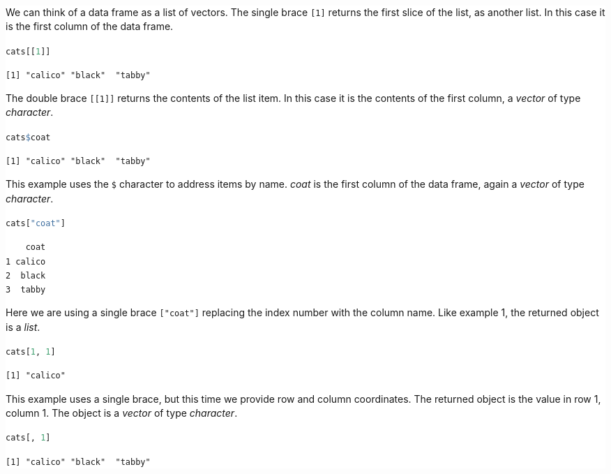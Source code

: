 We can think of a data frame as a list of vectors. The single brace `[1]`
returns the first slice of the list, as another list. In this case it is the
first column of the data frame.


``` r
cats[[1]]
```

``` output
[1] "calico" "black"  "tabby" 
```

The double brace `[[1]]` returns the contents of the list item. In this case
it is the contents of the first column, a *vector* of type *character*.


``` r
cats$coat
```

``` output
[1] "calico" "black"  "tabby" 
```

This example uses the `$` character to address items by name. *coat* is the
first column of the data frame, again a *vector* of type *character*.


``` r
cats["coat"]
```

``` output
    coat
1 calico
2  black
3  tabby
```

Here we are using a single brace `["coat"]` replacing the index number with
the column name. Like example 1, the returned object is a *list*.


``` r
cats[1, 1]
```

``` output
[1] "calico"
```

This example uses a single brace, but this time we provide row and column
coordinates. The returned object is the value in row 1, column 1. The object
is a *vector* of type *character*.


``` r
cats[, 1]
```

``` output
[1] "calico" "black"  "tabby" 
```
